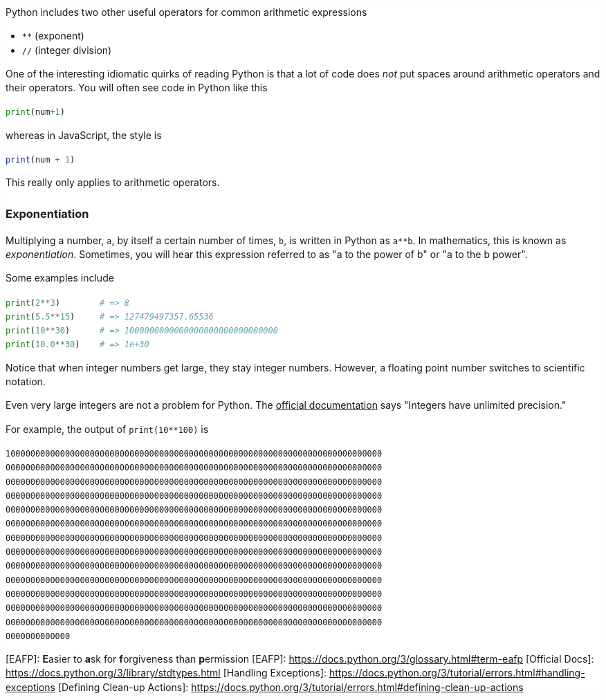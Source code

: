 Python includes two other useful operators for common arithmetic expressions

- `**` (exponent)
- `//` (integer division)

One of the interesting idiomatic quirks of reading Python is that a lot of code
does _not_ put spaces around arithmetic operators and their operators. You will
often see code in Python like this

```python
print(num+1)
```

whereas in JavaScript, the style is

```javascript
print(num + 1)
```

This really only applies to arithmetic operators.

### Exponentiation

Multiplying a number, `a`, by itself a certain number of times, `b`, is written
in Python as `a**b`. In mathematics, this is known as *exponentiation*.
Sometimes, you will hear this expression referred to as "a to the power of b"
or "a to the b power".

Some examples include
```python
print(2**3)        # => 8
print(5.5**15)     # => 127479497357.65536
print(10**30)      # => 1000000000000000000000000000000
print(10.0**30)    # => 1e+30
```

Notice that when integer numbers get large, they stay integer numbers. However,
a floating point number switches to scientific notation.

Even very large integers are not a problem for Python. The
[official documentation] says "Integers have unlimited precision."

For example, the output of `print(10**100)` is

```plaintext
1000000000000000000000000000000000000000000000000000000000000000000000000000
0000000000000000000000000000000000000000000000000000000000000000000000000000
0000000000000000000000000000000000000000000000000000000000000000000000000000
0000000000000000000000000000000000000000000000000000000000000000000000000000
0000000000000000000000000000000000000000000000000000000000000000000000000000
0000000000000000000000000000000000000000000000000000000000000000000000000000
0000000000000000000000000000000000000000000000000000000000000000000000000000
0000000000000000000000000000000000000000000000000000000000000000000000000000
0000000000000000000000000000000000000000000000000000000000000000000000000000
0000000000000000000000000000000000000000000000000000000000000000000000000000
0000000000000000000000000000000000000000000000000000000000000000000000000000
0000000000000000000000000000000000000000000000000000000000000000000000000000
0000000000000000000000000000000000000000000000000000000000000000000000000000
0000000000000
```


[1]: https://www.python.org/dev/peps/pep-0008/
[Octothorpe]: https://time.com/2870942/hashtag-oed-oxford-english-dictionary/
[Commenting Python Code]: https://www.digitalocean.com/community/tutorials/how-to-write-comments-in-python-3
[4]: https://www.python.org/dev/peps/
[official documentation]: https://docs.python.org/3/library/stdtypes.html#numeric-types-int-float-complex
[googol and googolplex]: https://whatis.techtarget.com/definition/googol-and-googolplex
[official documentation]: https://docs.python.org/3/library/stdtypes.html#numeric-types-int-float-complex
[googol and googolplex]: https://whatis.techtarget.com/definition/googol-and-googolplex
[EAFP]: **E**asier to **a**sk for **f**orgiveness than **p**ermission
[EAFP]: https://docs.python.org/3/glossary.html#term-eafp
[Official Docs]: https://docs.python.org/3/library/stdtypes.html
[Handling Exceptions]: https://docs.python.org/3/tutorial/errors.html#handling-exceptions
[Defining Clean-up Actions]: https://docs.python.org/3/tutorial/errors.html#defining-clean-up-actions